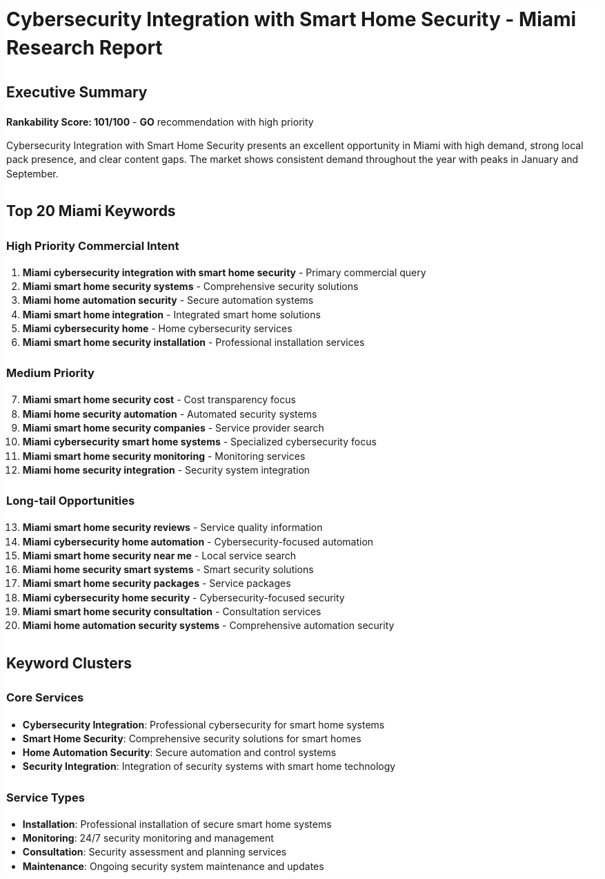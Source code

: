 # Cybersecurity Integration with Smart Home Security - Miami Research Report

## Executive Summary
**Rankability Score: 101/100** - **GO** recommendation with high priority

Cybersecurity Integration with Smart Home Security presents an excellent opportunity in Miami with high demand, strong local pack presence, and clear content gaps. The market shows consistent demand throughout the year with peaks in January and September.

## Top 20 Miami Keywords

### High Priority Commercial Intent
1. **Miami cybersecurity integration with smart home security** - Primary commercial query
2. **Miami smart home security systems** - Comprehensive security solutions
3. **Miami home automation security** - Secure automation systems
4. **Miami smart home integration** - Integrated smart home solutions
5. **Miami cybersecurity home** - Home cybersecurity services
6. **Miami smart home security installation** - Professional installation services

### Medium Priority
7. **Miami smart home security cost** - Cost transparency focus
8. **Miami home security automation** - Automated security systems
9. **Miami smart home security companies** - Service provider search
10. **Miami cybersecurity smart home systems** - Specialized cybersecurity focus
11. **Miami smart home security monitoring** - Monitoring services
12. **Miami home security integration** - Security system integration

### Long-tail Opportunities
13. **Miami smart home security reviews** - Service quality information
14. **Miami cybersecurity home automation** - Cybersecurity-focused automation
15. **Miami smart home security near me** - Local service search
16. **Miami home security smart systems** - Smart security solutions
17. **Miami smart home security packages** - Service packages
18. **Miami cybersecurity home security** - Cybersecurity-focused security
19. **Miami smart home security consultation** - Consultation services
20. **Miami home automation security systems** - Comprehensive automation security

## Keyword Clusters

### Core Services
- **Cybersecurity Integration**: Professional cybersecurity for smart home systems
- **Smart Home Security**: Comprehensive security solutions for smart homes
- **Home Automation Security**: Secure automation and control systems
- **Security Integration**: Integration of security systems with smart home technology

### Service Types
- **Installation**: Professional installation of secure smart home systems
- **Monitoring**: 24/7 security monitoring and management
- **Consultation**: Security assessment and planning services
- **Maintenance**: Ongoing security system maintenance and updates
